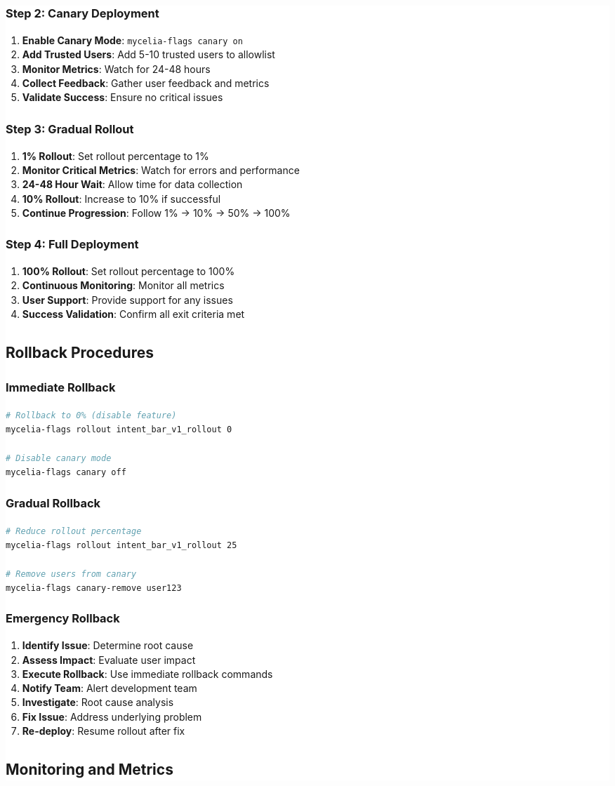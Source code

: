 ### Step 2: Canary Deployment
1. **Enable Canary Mode**: `mycelia-flags canary on`
2. **Add Trusted Users**: Add 5-10 trusted users to allowlist
3. **Monitor Metrics**: Watch for 24-48 hours
4. **Collect Feedback**: Gather user feedback and metrics
5. **Validate Success**: Ensure no critical issues

### Step 3: Gradual Rollout
1. **1% Rollout**: Set rollout percentage to 1%
2. **Monitor Critical Metrics**: Watch for errors and performance
3. **24-48 Hour Wait**: Allow time for data collection
4. **10% Rollout**: Increase to 10% if successful
5. **Continue Progression**: Follow 1% → 10% → 50% → 100%

### Step 4: Full Deployment
1. **100% Rollout**: Set rollout percentage to 100%
2. **Continuous Monitoring**: Monitor all metrics
3. **User Support**: Provide support for any issues
4. **Success Validation**: Confirm all exit criteria met

## Rollback Procedures

### Immediate Rollback
```bash
# Rollback to 0% (disable feature)
mycelia-flags rollout intent_bar_v1_rollout 0

# Disable canary mode
mycelia-flags canary off
```

### Gradual Rollback
```bash
# Reduce rollout percentage
mycelia-flags rollout intent_bar_v1_rollout 25

# Remove users from canary
mycelia-flags canary-remove user123
```

### Emergency Rollback
1. **Identify Issue**: Determine root cause
2. **Assess Impact**: Evaluate user impact
3. **Execute Rollback**: Use immediate rollback commands
4. **Notify Team**: Alert development team
5. **Investigate**: Root cause analysis
6. **Fix Issue**: Address underlying problem
7. **Re-deploy**: Resume rollout after fix

## Monitoring and Metrics
